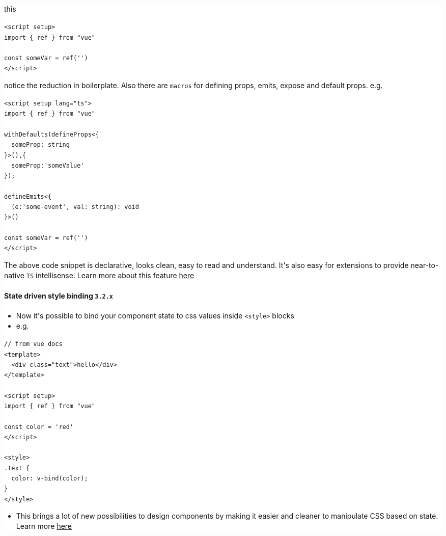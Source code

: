 ```vue
```

this
```vue
<script setup>
import { ref } from "vue"

const someVar = ref('')
</script>
```

notice the reduction in boilerplate. Also there are `macros` for defining props, emits, expose and default props. e.g.
```vue
<script setup lang="ts">
import { ref } from "vue"

withDefaults(defineProps<{
  someProp: string
}>(),{
  someProp:'someValue'
});

defineEmits<{
  (e:'some-event', val: string): void
}>()

const someVar = ref('')
</script>
```
The above code snippet is declarative, looks clean, easy to read and understand. It's also easy for extensions to provide near-to-native `TS` intellisense. Learn more about this feature [here](https://v3.vuejs.org/api/sfc-script-setup.html#basic-syntax)

#### State driven style binding `3.2.x`
- Now it's possible to bind your component state to css values inside `<style>` blocks
- e.g.
```vue
// from vue docs
<template>
  <div class="text">hello</div>
</template>

<script setup>
import { ref } from "vue"

const color = 'red'
</script>

<style>
.text {
  color: v-bind(color);
}
</style>
```
- This brings a lot of new possibilities to design components by making it easier and cleaner to manipulate CSS based on state. Learn more [here](https://v3.vuejs.org/api/sfc-style.html#state-driven-dynamic-css)
